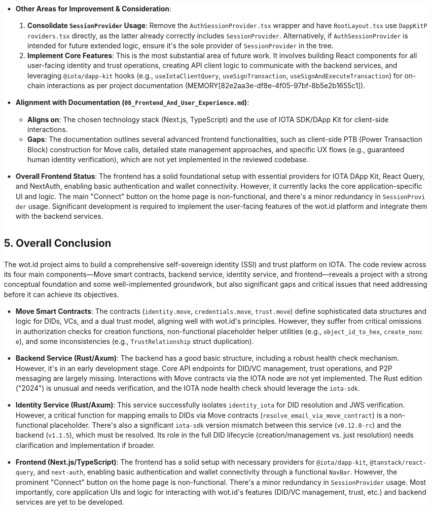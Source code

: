 *   **Other Areas for Improvement & Consideration**:
    1.  **Consolidate `SessionProvider` Usage**: Remove the `AuthSessionProvider.tsx` wrapper and have `RootLayout.tsx` use `DappKitProviders.tsx` directly, as the latter already correctly includes `SessionProvider`. Alternatively, if `AuthSessionProvider` is intended for future extended logic, ensure it's the sole provider of `SessionProvider` in the tree.
    2.  **Implement Core Features**: This is the most substantial area of future work. It involves building React components for all user-facing identity and trust operations, creating API client logic to communicate with the backend services, and leveraging `@iota/dapp-kit` hooks (e.g., `useIotaClientQuery`, `useSignTransaction`, `useSignAndExecuteTransaction`) for on-chain interactions as per project documentation (MEMORY[82e2aa3e-df8e-4f05-97bf-8b5e2b1655c1]).

*   **Alignment with Documentation (`08_Frontend_And_User_Experience.md`)**:
    *   **Aligns on**: The chosen technology stack (Next.js, TypeScript) and the use of IOTA SDK/DApp Kit for client-side interactions.
    *   **Gaps**: The documentation outlines several advanced frontend functionalities, such as client-side PTB (Power Transaction Block) construction for Move calls, detailed state management approaches, and specific UX flows (e.g., guaranteed human identity verification), which are not yet implemented in the reviewed codebase.

*   **Overall Frontend Status**: The frontend has a solid foundational setup with essential providers for IOTA DApp Kit, React Query, and NextAuth, enabling basic authentication and wallet connectivity. However, it currently lacks the core application-specific UI and logic. The main "Connect" button on the home page is non-functional, and there's a minor redundancy in `SessionProvider` usage. Significant development is required to implement the user-facing features of the wot.id platform and integrate them with the backend services.

## 5. Overall Conclusion

The wot.id project aims to build a comprehensive self-sovereign identity (SSI) and trust platform on IOTA. The code review across its four main components—Move smart contracts, backend service, identity service, and frontend—reveals a project with a strong conceptual foundation and some well-implemented groundwork, but also significant gaps and critical issues that need addressing before it can achieve its objectives.

*   **Move Smart Contracts**: The contracts (`identity.move`, `credentials.move`, `trust.move`) define sophisticated data structures and logic for DIDs, VCs, and a dual trust model, aligning well with wot.id's principles. However, they suffer from critical omissions in authorization checks for creation functions, non-functional placeholder helper utilities (e.g., `object_id_to_hex`, `create_nonce`), and some inconsistencies (e.g., `TrustRelationship` struct duplication).

*   **Backend Service (Rust/Axum)**: The backend has a good basic structure, including a robust health check mechanism. However, it's in an early development stage. Core API endpoints for DID/VC management, trust operations, and P2P messaging are largely missing. Interactions with Move contracts via the IOTA node are not yet implemented. The Rust edition ("2024") is unusual and needs verification, and the IOTA node health check should leverage the `iota-sdk`.

*   **Identity Service (Rust/Axum)**: This service successfully isolates `identity_iota` for DID resolution and JWS verification. However, a critical function for mapping emails to DIDs via Move contracts (`resolve_email_via_move_contract`) is a non-functional placeholder. There's also a significant `iota-sdk` version mismatch between this service (`v0.12.0-rc`) and the backend (`v1.1.5`), which must be resolved. Its role in the full DID lifecycle (creation/management vs. just resolution) needs clarification and implementation if broader.

*   **Frontend (Next.js/TypeScript)**: The frontend has a solid setup with necessary providers for `@iota/dapp-kit`, `@tanstack/react-query`, and `next-auth`, enabling basic authentication and wallet connectivity through a functional `NavBar`. However, the prominent "Connect" button on the home page is non-functional. There's a minor redundancy in `SessionProvider` usage. Most importantly, core application UIs and logic for interacting with wot.id's features (DID/VC management, trust, etc.) and backend services are yet to be developed.
